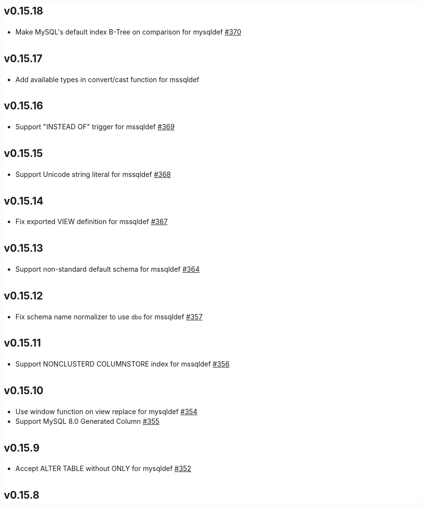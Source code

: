 ## v0.15.18

- Make MySQL's default index B-Tree on comparison for mysqldef [#370](https://github.com/sqldef/sqldef/pull/370)

## v0.15.17

- Add available types in convert/cast function for mssqldef

## v0.15.16

- Support "INSTEAD OF" trigger for mssqldef [#369](https://github.com/sqldef/sqldef/pull/369)

## v0.15.15

- Support Unicode string literal for mssqldef [#368](https://github.com/sqldef/sqldef/pull/368)

## v0.15.14

- Fix exported VIEW definition for mssqldef [#367](https://github.com/sqldef/sqldef/pull/367)

## v0.15.13

- Support non-standard default schema for mssqldef [#364](https://github.com/sqldef/sqldef/pull/364)

## v0.15.12

- Fix schema name normalizer to use `dbo` for mssqldef [#357](https://github.com/sqldef/sqldef/pull/357)

## v0.15.11

- Support NONCLUSTERD COLUMNSTORE index for mssqldef [#356](https://github.com/sqldef/sqldef/pull/356)

## v0.15.10

- Use window function on view replace for mysqldef [#354](https://github.com/sqldef/sqldef/pull/354)
- Support MySQL 8.0 Generated Column [#355](https://github.com/sqldef/sqldef/pull/355)

## v0.15.9

- Accept ALTER TABLE without ONLY for mysqldef [#352](https://github.com/sqldef/sqldef/issues/352)

## v0.15.8
